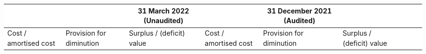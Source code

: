 |                                                            |                          | 31 March 2022 (Unaudited) |                       | 31 December 2021 (Audited) |                           |   |           |            |
| ---------------------------------------------------------- | ------------------------ | ------------------------- | --------------------- | -------------------------- | ------------------------- | - | --------- | ---------- |
| Cost / amortised cost                                      | Provision for diminution | Surplus / (deficit) value | Cost / amortised cost | Provision for diminution   | Surplus / (deficit) value |   |           |            |
